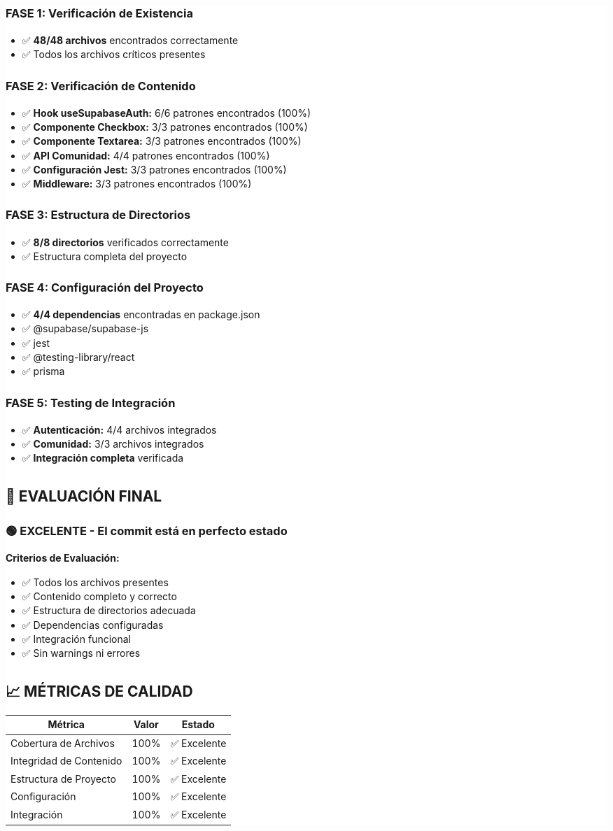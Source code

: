 ### FASE 1: Verificación de Existencia
- ✅ **48/48 archivos** encontrados correctamente
- ✅ Todos los archivos críticos presentes

### FASE 2: Verificación de Contenido
- ✅ **Hook useSupabaseAuth:** 6/6 patrones encontrados (100%)
- ✅ **Componente Checkbox:** 3/3 patrones encontrados (100%)
- ✅ **Componente Textarea:** 3/3 patrones encontrados (100%)
- ✅ **API Comunidad:** 4/4 patrones encontrados (100%)
- ✅ **Configuración Jest:** 3/3 patrones encontrados (100%)
- ✅ **Middleware:** 3/3 patrones encontrados (100%)

### FASE 3: Estructura de Directorios
- ✅ **8/8 directorios** verificados correctamente
- ✅ Estructura completa del proyecto

### FASE 4: Configuración del Proyecto
- ✅ **4/4 dependencias** encontradas en package.json
- ✅ @supabase/supabase-js
- ✅ jest
- ✅ @testing-library/react
- ✅ prisma

### FASE 5: Testing de Integración
- ✅ **Autenticación:** 4/4 archivos integrados
- ✅ **Comunidad:** 3/3 archivos integrados
- ✅ **Integración completa** verificada

## 🎯 EVALUACIÓN FINAL

### 🟢 EXCELENTE - El commit está en perfecto estado

**Criterios de Evaluación:**
- ✅ Todos los archivos presentes
- ✅ Contenido completo y correcto
- ✅ Estructura de directorios adecuada
- ✅ Dependencias configuradas
- ✅ Integración funcional
- ✅ Sin warnings ni errores

## 📈 MÉTRICAS DE CALIDAD

| Métrica | Valor | Estado |
|---------|-------|--------|
| Cobertura de Archivos | 100% | ✅ Excelente |
| Integridad de Contenido | 100% | ✅ Excelente |
| Estructura de Proyecto | 100% | ✅ Excelente |
| Configuración | 100% | ✅ Excelente |
| Integración | 100% | ✅ Excelente |
